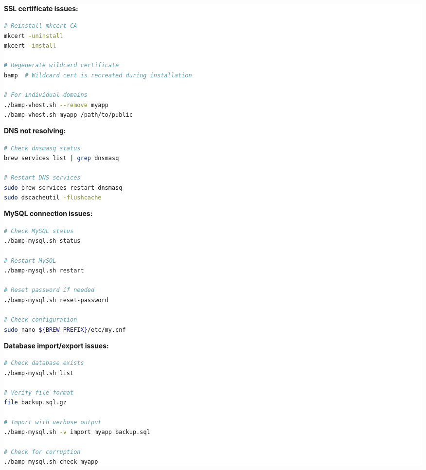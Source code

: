 **SSL certificate issues:**
```bash
# Reinstall mkcert CA
mkcert -uninstall
mkcert -install

# Regenerate wildcard certificate
bamp  # Wildcard cert is recreated during installation

# For individual domains
./bamp-vhost.sh --remove myapp
./bamp-vhost.sh myapp /path/to/public
```

**DNS not resolving:**
```bash
# Check dnsmasq status
brew services list | grep dnsmasq

# Restart DNS services
sudo brew services restart dnsmasq
sudo dscacheutil -flushcache
```

**MySQL connection issues:**
```bash
# Check MySQL status
./bamp-mysql.sh status

# Restart MySQL
./bamp-mysql.sh restart

# Reset password if needed
./bamp-mysql.sh reset-password

# Check configuration
sudo nano ${BREW_PREFIX}/etc/my.cnf
```

**Database import/export issues:**
```bash
# Check database exists
./bamp-mysql.sh list

# Verify file format
file backup.sql.gz

# Import with verbose output
./bamp-mysql.sh -v import myapp backup.sql

# Check for corruption
./bamp-mysql.sh check myapp
```
